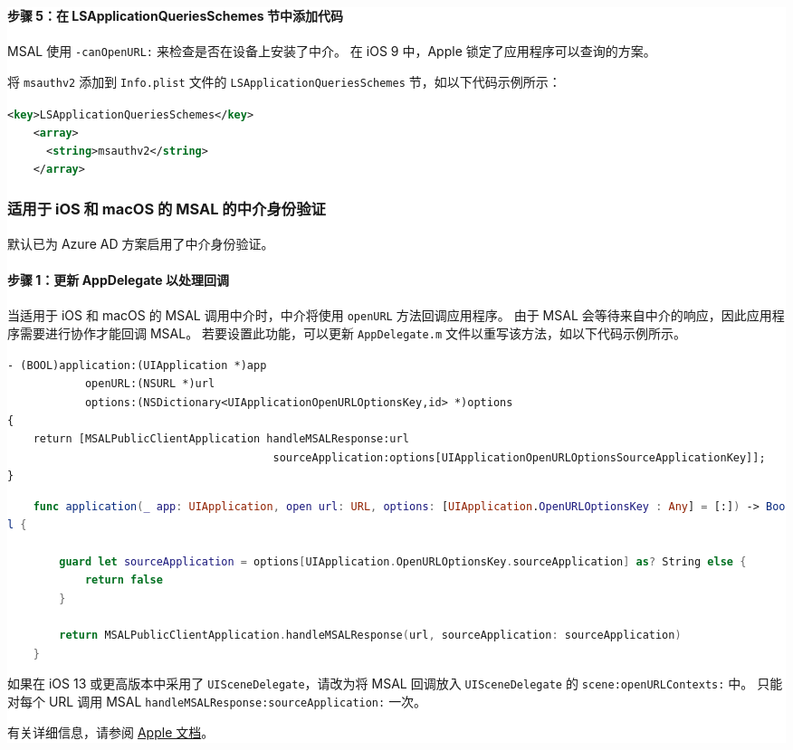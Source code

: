 #### <a name="step-5-add-to-the-lsapplicationqueriesschemes-section"></a>步骤 5：在 LSApplicationQueriesSchemes 节中添加代码

MSAL 使用 `-canOpenURL:` 来检查是否在设备上安装了中介。 在 iOS 9 中，Apple 锁定了应用程序可以查询的方案。

将 `msauthv2` 添加到 `Info.plist` 文件的 `LSApplicationQueriesSchemes` 节，如以下代码示例所示：

```XML
<key>LSApplicationQueriesSchemes</key>
    <array>
      <string>msauthv2</string>
    </array>
```

### <a name="brokered-authentication-for-msal-for-ios-and-macos"></a>适用于 iOS 和 macOS 的 MSAL 的中介身份验证

默认已为 Azure AD 方案启用了中介身份验证。

#### <a name="step-1-update-appdelegate-to-handle-the-callback"></a>步骤 1：更新 AppDelegate 以处理回调

当适用于 iOS 和 macOS 的 MSAL 调用中介时，中介将使用 `openURL` 方法回调应用程序。 由于 MSAL 会等待来自中介的响应，因此应用程序需要进行协作才能回调 MSAL。 若要设置此功能，可以更新 `AppDelegate.m` 文件以重写该方法，如以下代码示例所示。

```objc
- (BOOL)application:(UIApplication *)app
            openURL:(NSURL *)url
            options:(NSDictionary<UIApplicationOpenURLOptionsKey,id> *)options
{
    return [MSALPublicClientApplication handleMSALResponse:url
                                         sourceApplication:options[UIApplicationOpenURLOptionsSourceApplicationKey]];
}
```

```swift
    func application(_ app: UIApplication, open url: URL, options: [UIApplication.OpenURLOptionsKey : Any] = [:]) -> Bool {

        guard let sourceApplication = options[UIApplication.OpenURLOptionsKey.sourceApplication] as? String else {
            return false
        }

        return MSALPublicClientApplication.handleMSALResponse(url, sourceApplication: sourceApplication)
    }
```

如果在 iOS 13 或更高版本中采用了 `UISceneDelegate`，请改为将 MSAL 回调放入 `UISceneDelegate` 的 `scene:openURLContexts:` 中。 只能对每个 URL 调用 MSAL `handleMSALResponse:sourceApplication:` 一次。

有关详细信息，请参阅 [Apple 文档](https://developer.apple.com/documentation/uikit/uiscenedelegate/3238059-scene?language=objc)。
